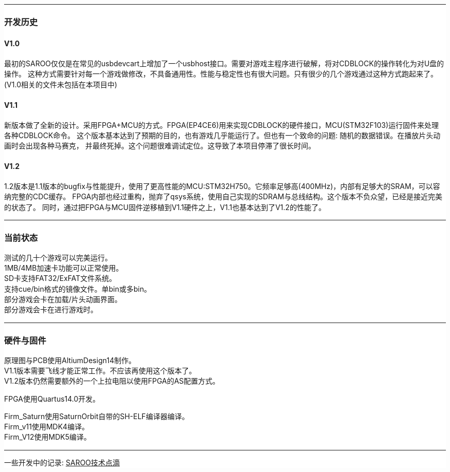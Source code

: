 
--------
### 开发历史

#### V1.0
最初的SAROO仅仅是在常见的usbdevcart上增加了一个usbhost接口。需要对游戏主程序进行破解，将对CDBLOCK的操作转化为对U盘的操作。
这种方式需要针对每一个游戏做修改，不具备通用性。性能与稳定性也有很大问题。只有很少的几个游戏通过这种方式跑起来了。
(V1.0相关的文件未包括在本项目中)


#### V1.1
新版本做了全新的设计。采用FPGA+MCU的方式。FPGA(EP4CE6)用来实现CDBLOCK的硬件接口，MCU(STM32F103)运行固件来处理各种CDBLOCK命令。
这个版本基本达到了预期的目的，也有游戏几乎能运行了。但也有一个致命的问题: 随机的数据错误。在播放片头动画时会出现各种马赛克，
并最终死掉。这个问题很难调试定位。这导致了本项目停滞了很长时间。


#### V1.2
1.2版本是1.1版本的bugfix与性能提升，使用了更高性能的MCU:STM32H750。它频率足够高(400MHz)，内部有足够大的SRAM，可以容纳完整的CDC缓存。
FPGA内部也经过重构，抛弃了qsys系统，使用自己实现的SDRAM与总线结构。这个版本不负众望，已经是接近完美的状态了。
同时，通过把FPGA与MCU固件逆移植到V1.1硬件之上，V1.1也基本达到了V1.2的性能了。


--------
### 当前状态

测试的几十个游戏可以完美运行。  
1MB/4MB加速卡功能可以正常使用。  
SD卡支持FAT32/ExFAT文件系统。  
支持cue/bin格式的镜像文件。单bin或多bin。  
部分游戏会卡在加载/片头动画界面。  
部分游戏会卡在进行游戏时。  


--------
### 硬件与固件

原理图与PCB使用AltiumDesign14制作。  
V1.1版本需要飞线才能正常工作。不应该再使用这个版本了。  
V1.2版本仍然需要额外的一个上拉电阻以使用FPGA的AS配置方式。  

FPGA使用Quartus14.0开发。  

Firm_Saturn使用SaturnOrbit自带的SH-ELF编译器编译。  
Firm_v11使用MDK4编译。  
Firm_V12使用MDK5编译。  


--------
一些开发中的记录: [SAROO技术点滴](doc/SAROO技术点滴.txt)



